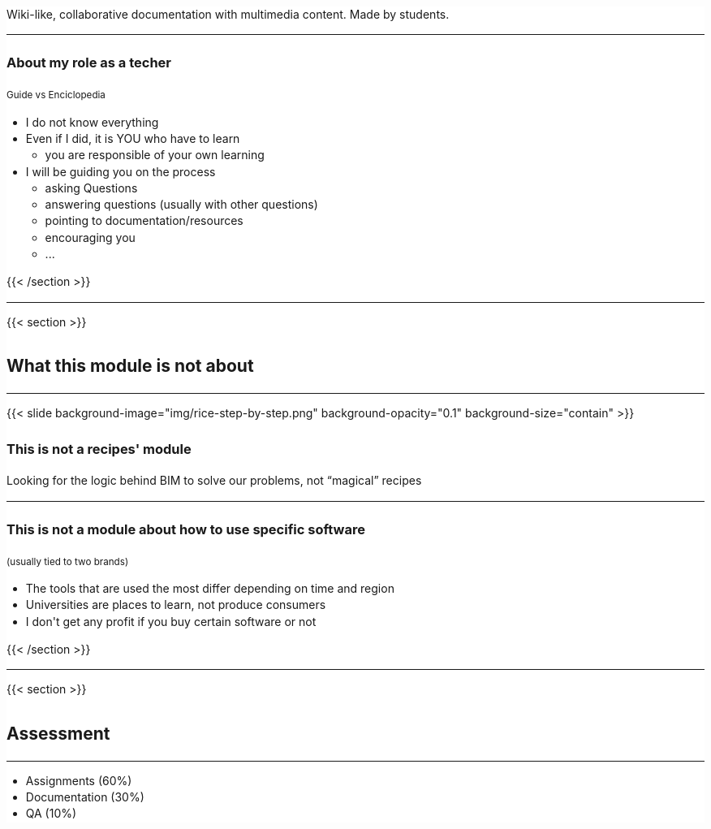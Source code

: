 Wiki-like, collaborative documentation with multimedia content. Made by students.

---

### About my role as a techer

<small>Guide vs Enciclopedia</small>

* I do not know everything
* Even if I did, it is YOU who have to learn
  - you are responsible of your own learning
* I will be guiding you on the process
  - asking Questions
  - answering questions (usually with other questions)
  - pointing to documentation/resources
  - encouraging you
  - ...

{{< /section >}}

---

{{< section >}}

## What this module is not about

---

{{< slide background-image="img/rice-step-by-step.png" background-opacity="0.1" background-size="contain" >}}

### This is not a recipes' module

Looking for the logic behind BIM to solve our problems, not “magical” recipes

---

### This is not a module about how to use specific software
<small>(usually tied to two brands)</small>

- The tools that are used the most differ depending on time and region
- Universities are places to learn, not produce consumers
- I don't get any profit if you buy certain software or not

{{< /section >}}

---

{{< section >}}

## Assessment

---

* Assignments (60%)
* Documentation (30%)
* QA (10%)
